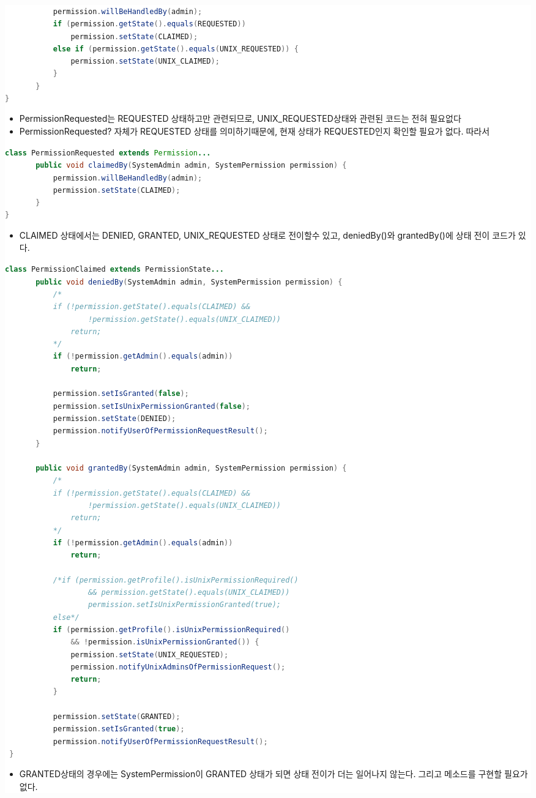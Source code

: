  ```java
            permission.willBeHandledBy(admin);
            if (permission.getState().equals(REQUESTED))
                permission.setState(CLAIMED);
            else if (permission.getState().equals(UNIX_REQUESTED)) {
                permission.setState(UNIX_CLAIMED);
            }
        }
}
```
 - PermissionRequested는 REQUESTED 상태하고만 관련되므로, UNIX_REQUESTED상태와 관련된 코드는 전혀 필요없다
 - PermissionRequested? 자체가 REQUESTED 상태를 의미하기때문에, 현재 상태가 REQUESTED인지 확인할 필요가 없다. 따라서
 ```java
class PermissionRequested extends Permission...
        public void claimedBy(SystemAdmin admin, SystemPermission permission) {
            permission.willBeHandledBy(admin);
            permission.setState(CLAIMED);
        }
}
```
 - CLAIMED 상태에서는 DENIED, GRANTED, UNIX_REQUESTED 상태로 전이할수 있고, deniedBy()와 grantedBy()에 상태 전이 코드가 있다.
 ```java
class PermissionClaimed extends PermissionState...
        public void deniedBy(SystemAdmin admin, SystemPermission permission) {
            /*
            if (!permission.getState().equals(CLAIMED) &&
                	!permission.getState().equals(UNIX_CLAIMED))
                return;
            */
            if (!permission.getAdmin().equals(admin))
				return;

            permission.setIsGranted(false);
            permission.setIsUnixPermissionGranted(false);
            permission.setState(DENIED);
            permission.notifyUserOfPermissionRequestResult();
        }

		public void grantedBy(SystemAdmin admin, SystemPermission permission) {
            /*
            if (!permission.getState().equals(CLAIMED) &&
                    !permission.getState().equals(UNIX_CLAIMED))
                return;
			*/
            if (!permission.getAdmin().equals(admin))
				return;

            /*if (permission.getProfile().isUnixPermissionRequired()
                    && permission.getState().equals(UNIX_CLAIMED))
                    permission.setIsUnixPermissionGranted(true);
            else*/
			if (permission.getProfile().isUnixPermissionRequired()
				&& !permission.isUnixPermissionGranted()) {
                permission.setState(UNIX_REQUESTED);
                permission.notifyUnixAdminsOfPermissionRequest();
                return;
    		}

            permission.setState(GRANTED);
            permission.setIsGranted(true);
            permission.notifyUserOfPermissionRequestResult();
  }
```
 - GRANTED상태의 경우에는 SystemPermission이 GRANTED 상태가 되면 상태 전이가 더는 일어나지 않는다. 그리고 메소드를 구현할 필요가 없다.
